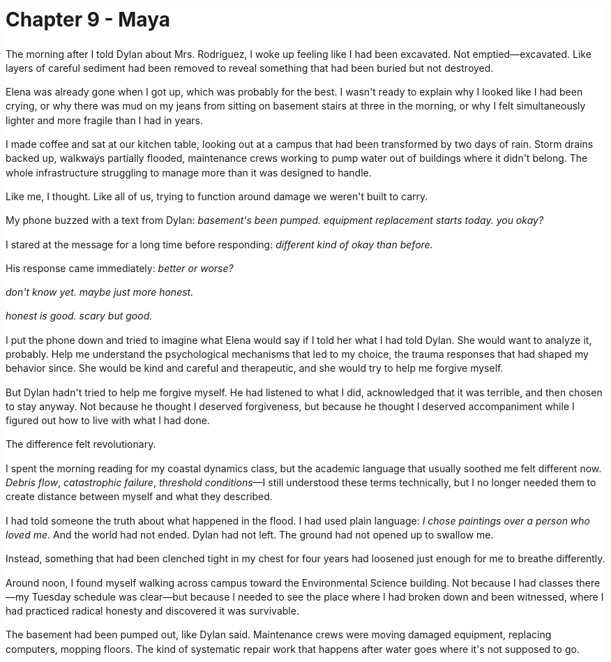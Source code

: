 # Chapter 9 - Maya

The morning after I told Dylan about Mrs. Rodriguez, I woke up feeling like I had been excavated. Not emptied—excavated. Like layers of careful sediment had been removed to reveal something that had been buried but not destroyed.

Elena was already gone when I got up, which was probably for the best. I wasn't ready to explain why I looked like I had been crying, or why there was mud on my jeans from sitting on basement stairs at three in the morning, or why I felt simultaneously lighter and more fragile than I had in years.

I made coffee and sat at our kitchen table, looking out at a campus that had been transformed by two days of rain. Storm drains backed up, walkways partially flooded, maintenance crews working to pump water out of buildings where it didn't belong. The whole infrastructure struggling to manage more than it was designed to handle.

Like me, I thought. Like all of us, trying to function around damage we weren't built to carry.

My phone buzzed with a text from Dylan: *basement's been pumped. equipment replacement starts today. you okay?*

I stared at the message for a long time before responding: *different kind of okay than before.*

His response came immediately: *better or worse?*

*don't know yet. maybe just more honest.*

*honest is good. scary but good.*

I put the phone down and tried to imagine what Elena would say if I told her what I had told Dylan. She would want to analyze it, probably. Help me understand the psychological mechanisms that led to my choice, the trauma responses that had shaped my behavior since. She would be kind and careful and therapeutic, and she would try to help me forgive myself.

But Dylan hadn't tried to help me forgive myself. He had listened to what I did, acknowledged that it was terrible, and then chosen to stay anyway. Not because he thought I deserved forgiveness, but because he thought I deserved accompaniment while I figured out how to live with what I had done.

The difference felt revolutionary.

I spent the morning reading for my coastal dynamics class, but the academic language that usually soothed me felt different now. *Debris flow*, *catastrophic failure*, *threshold conditions*—I still understood these terms technically, but I no longer needed them to create distance between myself and what they described.

I had told someone the truth about what happened in the flood. I had used plain language: *I chose paintings over a person who loved me*. And the world had not ended. Dylan had not left. The ground had not opened up to swallow me.

Instead, something that had been clenched tight in my chest for four years had loosened just enough for me to breathe differently.

Around noon, I found myself walking across campus toward the Environmental Science building. Not because I had classes there—my Tuesday schedule was clear—but because I needed to see the place where I had broken down and been witnessed, where I had practiced radical honesty and discovered it was survivable.

The basement had been pumped out, like Dylan said. Maintenance crews were moving damaged equipment, replacing computers, mopping floors. The kind of systematic repair work that happens after water goes where it's not supposed to go.
